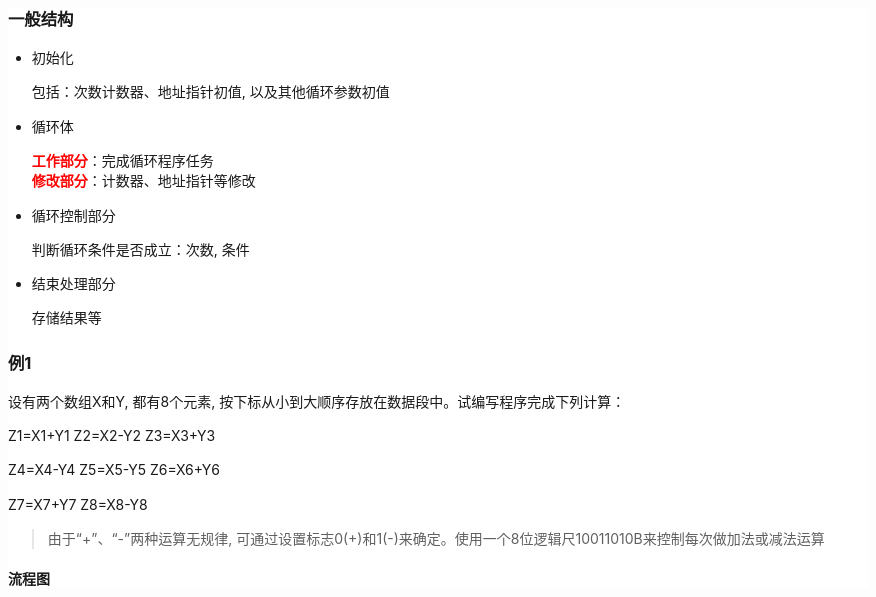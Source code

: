 ### 一般结构

* 初始化

    包括：次数计数器、地址指针初值, 以及其他循环参数初值

* 循环体

    <font color="red">**工作部分**</font>：完成循环程序任务  
    <font color="red">**修改部分**</font>：计数器、地址指针等修改

* 循环控制部分

    判断循环条件是否成立：次数, 条件

* 结束处理部分

    存储结果等

### 例1

设有两个数组X和Y, 都有8个元素, 按下标从小到大顺序存放在数据段中。试编写程序完成下列计算：

Z1=X1+Y1   Z2=X2-Y2    Z3=X3+Y3

Z4=X4-Y4   Z5=X5-Y5    Z6=X6+Y6

Z7=X7+Y7   Z8=X8-Y8

> 由于“+”、“-”两种运算无规律, 可通过设置标志0(+)和1(-)来确定。使用一个8位逻辑尺10011010B来控制每次做加法或减法运算

#### 流程图
